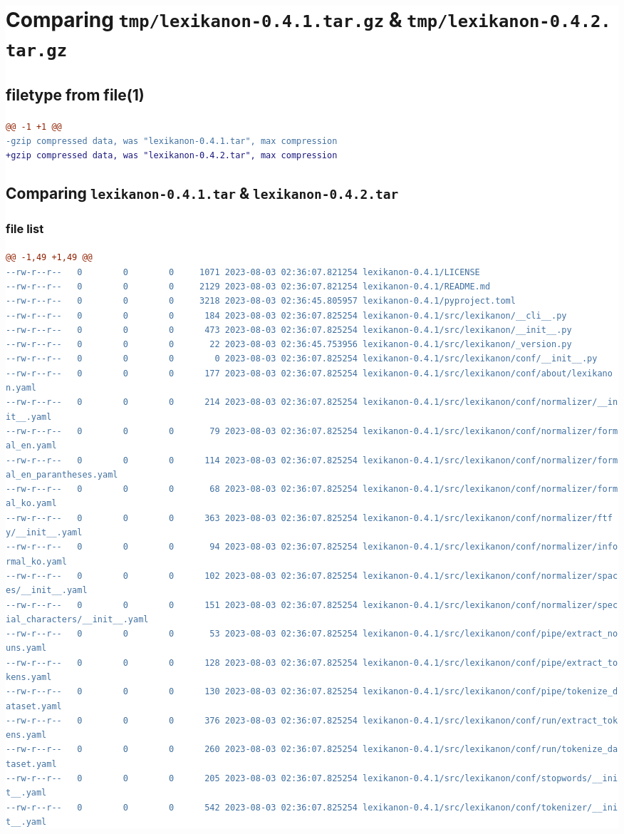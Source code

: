 # Comparing `tmp/lexikanon-0.4.1.tar.gz` & `tmp/lexikanon-0.4.2.tar.gz`

## filetype from file(1)

```diff
@@ -1 +1 @@
-gzip compressed data, was "lexikanon-0.4.1.tar", max compression
+gzip compressed data, was "lexikanon-0.4.2.tar", max compression
```

## Comparing `lexikanon-0.4.1.tar` & `lexikanon-0.4.2.tar`

### file list

```diff
@@ -1,49 +1,49 @@
--rw-r--r--   0        0        0     1071 2023-08-03 02:36:07.821254 lexikanon-0.4.1/LICENSE
--rw-r--r--   0        0        0     2129 2023-08-03 02:36:07.821254 lexikanon-0.4.1/README.md
--rw-r--r--   0        0        0     3218 2023-08-03 02:36:45.805957 lexikanon-0.4.1/pyproject.toml
--rw-r--r--   0        0        0      184 2023-08-03 02:36:07.825254 lexikanon-0.4.1/src/lexikanon/__cli__.py
--rw-r--r--   0        0        0      473 2023-08-03 02:36:07.825254 lexikanon-0.4.1/src/lexikanon/__init__.py
--rw-r--r--   0        0        0       22 2023-08-03 02:36:45.753956 lexikanon-0.4.1/src/lexikanon/_version.py
--rw-r--r--   0        0        0        0 2023-08-03 02:36:07.825254 lexikanon-0.4.1/src/lexikanon/conf/__init__.py
--rw-r--r--   0        0        0      177 2023-08-03 02:36:07.825254 lexikanon-0.4.1/src/lexikanon/conf/about/lexikanon.yaml
--rw-r--r--   0        0        0      214 2023-08-03 02:36:07.825254 lexikanon-0.4.1/src/lexikanon/conf/normalizer/__init__.yaml
--rw-r--r--   0        0        0       79 2023-08-03 02:36:07.825254 lexikanon-0.4.1/src/lexikanon/conf/normalizer/formal_en.yaml
--rw-r--r--   0        0        0      114 2023-08-03 02:36:07.825254 lexikanon-0.4.1/src/lexikanon/conf/normalizer/formal_en_parantheses.yaml
--rw-r--r--   0        0        0       68 2023-08-03 02:36:07.825254 lexikanon-0.4.1/src/lexikanon/conf/normalizer/formal_ko.yaml
--rw-r--r--   0        0        0      363 2023-08-03 02:36:07.825254 lexikanon-0.4.1/src/lexikanon/conf/normalizer/ftfy/__init__.yaml
--rw-r--r--   0        0        0       94 2023-08-03 02:36:07.825254 lexikanon-0.4.1/src/lexikanon/conf/normalizer/informal_ko.yaml
--rw-r--r--   0        0        0      102 2023-08-03 02:36:07.825254 lexikanon-0.4.1/src/lexikanon/conf/normalizer/spaces/__init__.yaml
--rw-r--r--   0        0        0      151 2023-08-03 02:36:07.825254 lexikanon-0.4.1/src/lexikanon/conf/normalizer/special_characters/__init__.yaml
--rw-r--r--   0        0        0       53 2023-08-03 02:36:07.825254 lexikanon-0.4.1/src/lexikanon/conf/pipe/extract_nouns.yaml
--rw-r--r--   0        0        0      128 2023-08-03 02:36:07.825254 lexikanon-0.4.1/src/lexikanon/conf/pipe/extract_tokens.yaml
--rw-r--r--   0        0        0      130 2023-08-03 02:36:07.825254 lexikanon-0.4.1/src/lexikanon/conf/pipe/tokenize_dataset.yaml
--rw-r--r--   0        0        0      376 2023-08-03 02:36:07.825254 lexikanon-0.4.1/src/lexikanon/conf/run/extract_tokens.yaml
--rw-r--r--   0        0        0      260 2023-08-03 02:36:07.825254 lexikanon-0.4.1/src/lexikanon/conf/run/tokenize_dataset.yaml
--rw-r--r--   0        0        0      205 2023-08-03 02:36:07.825254 lexikanon-0.4.1/src/lexikanon/conf/stopwords/__init__.yaml
--rw-r--r--   0        0        0      542 2023-08-03 02:36:07.825254 lexikanon-0.4.1/src/lexikanon/conf/tokenizer/__init__.yaml
```